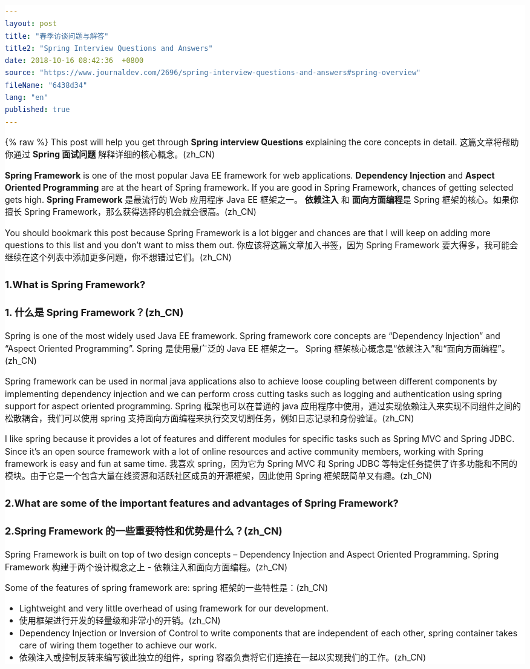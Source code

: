 ```yaml
---
layout: post
title: "春季访谈问题与解答"
title2: "Spring Interview Questions and Answers"
date: 2018-10-16 08:42:36  +0800
source: "https://www.journaldev.com/2696/spring-interview-questions-and-answers#spring-overview"
fileName: "6438d34"
lang: "en"
published: true
---
```


{% raw %}
This post will help you get through **Spring interview Questions** explaining the core concepts in detail.
这篇文章将帮助你通过 **Spring 面试问题** 解释详细的核心概念。(zh_CN)

**Spring Framework** is one of the most popular Java EE framework for web applications. **Dependency Injection** and **Aspect Oriented Programming** are at the heart of Spring framework. If you are good in Spring Framework, chances of getting selected gets high.
**Spring Framework** 是最流行的 Web 应用程序 Java EE 框架之一。 **依赖注入** 和 **面向方面编程**是 Spring 框架的核心。如果你擅长 Spring Framework，那么获得选择的机会就会很高。(zh_CN)

You should bookmark this post because Spring Framework is a lot bigger and chances are that I will keep on adding more questions to this list and you don’t want to miss them out.
你应该将这篇文章加入书签，因为 Spring Framework 要大得多，我可能会继续在这个列表中添加更多问题，你不想错过它们。(zh_CN)

### 1.What is Spring Framework?

### 1. 什么是 Spring Framework？(zh_CN)

Spring is one of the most widely used Java EE framework. Spring framework core concepts are “Dependency Injection” and “Aspect Oriented Programming”.
Spring 是使用最广泛的 Java EE 框架之一。 Spring 框架核心概念是“依赖注入”和“面向方面编程”。(zh_CN)

Spring framework can be used in normal java applications also to achieve loose coupling between different components by implementing dependency injection and we can perform cross cutting tasks such as logging and authentication using spring support for aspect oriented programming.
Spring 框架也可以在普通的 java 应用程序中使用，通过实现依赖注入来实现不同组件之间的松散耦合，我们可以使用 spring 支持面向方面编程来执行交叉切割任务，例如日志记录和身份验证。(zh_CN)

I like spring because it provides a lot of features and different modules for specific tasks such as Spring MVC and Spring JDBC. Since it’s an open source framework with a lot of online resources and active community members, working with Spring framework is easy and fun at same time.
我喜欢 spring，因为它为 Spring MVC 和 Spring JDBC 等特定任务提供了许多功能和不同的模块。由于它是一个包含大量在线资源和活跃社区成员的开源框架，因此使用 Spring 框架既简单又有趣。(zh_CN)

### 2.What are some of the important features and advantages of Spring Framework?

### 2.Spring Framework 的一些重要特性和优势是什么？(zh_CN)

Spring Framework is built on top of two design concepts – Dependency Injection and Aspect Oriented Programming.
Spring Framework 构建于两个设计概念之上 - 依赖注入和面向方面编程。(zh_CN)

Some of the features of spring framework are:
spring 框架的一些特性是：(zh_CN)

- Lightweight and very little overhead of using framework for our development.
- 使用框架进行开发的轻量级和非常小的开销。(zh_CN)
- Dependency Injection or Inversion of Control to write components that are independent of each other, spring container takes care of wiring them together to achieve our work.
- 依赖注入或控制反转来编写彼此独立的组件，spring 容器负责将它们连接在一起以实现我们的工作。(zh_CN)